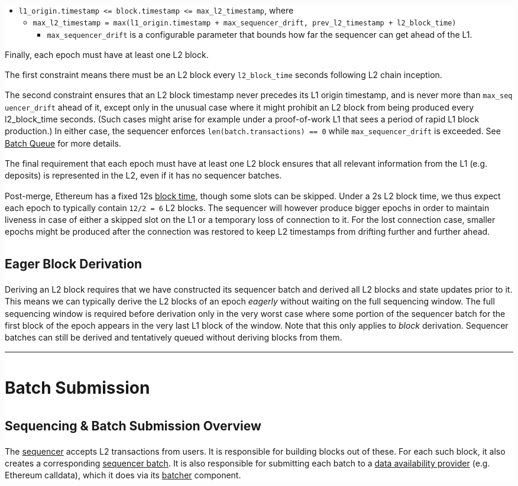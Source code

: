 - `l1_origin.timestamp <= block.timestamp <= max_l2_timestamp`, where
  - `max_l2_timestamp = max(l1_origin.timestamp + max_sequencer_drift, prev_l2_timestamp + l2_block_time)`
    - `max_sequencer_drift` is a configurable parameter that bounds how far the sequencer can get ahead of
      the L1.

Finally, each epoch must have at least one L2 block.

The first constraint means there must be an L2 block every `l2_block_time` seconds following L2
chain inception.

The second constraint ensures that an L2 block timestamp never precedes its L1 origin timestamp,
and is never more than `max_sequencer_drift` ahead of it, except only in the unusual case where it
might prohibit an L2 block from being produced every l2_block_time seconds. (Such cases might arise
for example under a proof-of-work L1 that sees a period of rapid L1 block production.) In either
case, the sequencer enforces `len(batch.transactions) == 0` while `max_sequencer_drift` is
exceeded. See [Batch Queue](#batch-queue) for more details.

The final requirement that each epoch must have at least one L2 block ensures that all relevant
information from the L1 (e.g. deposits) is represented in the L2, even if it has no sequencer
batches.

Post-merge, Ethereum has a fixed 12s [block time][g-block-time], though some slots can be
skipped. Under a 2s L2 block time, we thus expect each epoch to typically contain `12/2 = 6` L2
blocks. The sequencer will however produce bigger epochs in order to maintain liveness in case of
either a skipped slot on the L1 or a temporary loss of connection to it. For the lost connection
case, smaller epochs might be produced after the connection was restored to keep L2 timestamps from
drifting further and further ahead.

## Eager Block Derivation

Deriving an L2 block requires that we have constructed its sequencer batch and derived all L2
blocks and state updates prior to it. This means we can typically derive the L2 blocks of an epoch
_eagerly_ without waiting on the full sequencing window. The full sequencing window is required
before derivation only in the very worst case where some portion of the sequencer batch for the
first block of the epoch appears in the very last L1 block of the window. Note that this only
applies to _block_ derivation. Sequencer batches can still be derived and tentatively queued
without deriving blocks from them.

---

# Batch Submission

## Sequencing & Batch Submission Overview

The [sequencer][g-sequencer] accepts L2 transactions from users. It is responsible for building blocks out of these. For
each such block, it also creates a corresponding [sequencer batch][g-sequencer-batch]. It is also responsible for
submitting each batch to a [data availability provider][g-avail-provider] (e.g. Ethereum calldata), which it does via
its [batcher][g-batcher] component.


[g-derivation]: ../glossary.md#L2-chain-derivation
[g-payload-attr]: ../glossary.md#payload-attributes
[g-block]: ../glossary.md#block
[g-exec-engine]: ../glossary.md#execution-engine
[g-reorg]: ../glossary.md#chain-re-organization
[g-receipts]: ../glossary.md#receipt
[g-inception]: ../glossary.md#L2-chain-inception
[g-deposit-contract]: ../glossary.md#deposit-contract
[g-deposited]: ../glossary.md#deposited-transaction
[g-l1-attr-deposit]: ../glossary.md#l1-attributes-deposited-transaction
[g-l1-origin]: ../glossary.md#l1-origin
[g-user-deposited]: ../glossary.md#user-deposited-transaction
[g-deposits]: ../glossary.md#deposits
[g-deposit-contract]: ../glossary.md#deposit-contract
[g-l1-attr-predeploy]: ../glossary.md#l1-attributes-predeployed-contract
[g-depositing-call]: ../glossary.md#depositing-call
[g-depositing-transaction]: ../glossary.md#depositing-transaction
[g-sequencing]: ../glossary.md#sequencing
[g-sequencer]: ../glossary.md#sequencer
[g-sequencing-epoch]: ../glossary.md#sequencing-epoch
[g-sequencing-window]: ../glossary.md#sequencing-window
[g-sequencer-batch]: ../glossary.md#sequencer-batch
[g-l2-genesis]: ../glossary.md#l2-genesis-block
[g-l2-chain-inception]: ../glossary.md#L2-chain-inception
[g-l2-genesis-block]: ../glossary.md#l2-genesis-block
[g-batcher-transaction]: ../glossary.md#batcher-transaction
[g-avail-provider]: ../glossary.md#data-availability-provider
[g-batcher]: ../glossary.md#batcher
[g-l2-output]: ../glossary.md#l2-output-root
[g-fault-proof]: ../glossary.md#fault-proof
[g-channel]: ../glossary.md#channel
[g-channel-frame]: ../glossary.md#channel-frame
[g-rollup-node]: ../glossary.md#rollup-node
[g-channel-timeout]: ../glossary.md#channel-timeout
[g-block-time]: ../glossary.md#block-time
[g-time-slot]: ../glossary.md#time-slot
[g-consolidation]: ../glossary.md#unsafe-block-consolidation
[g-safe-l2-head]: ../glossary.md#safe-l2-head
[g-safe-l2-block]: ../glossary.md#safe-l2-block
[g-unsafe-l2-head]: ../glossary.md#unsafe-l2-head
[g-unsafe-l2-block]: ../glossary.md#unsafe-l2-block
[g-unsafe-sync]: ../glossary.md#unsafe-sync
[g-l1-origin]: ../glossary.md#l1-origin
[g-deposit-tx-type]: ../glossary.md#deposited-transaction-type
[g-finalized-l2-head]: ../glossary.md#finalized-l2-head
[g-system-config]: ../glossary.md#system-configuration
[batcher-spec]: batcher.md
[wire-format]: #batch-submission-wire-format
[solidity-abi]: https://docs.soliditylang.org/en/v0.8.16/abi-spec.html
[batcher-spec]: batching.md
[rfc1950]: https://www.rfc-editor.org/rfc/rfc1950.html
[batch-format]: #batch-format
[RLP format]: https://ethereum.org/en/developers/docs/data-structures-and-encoding/rlp/
[EIP-2718]: https://eips.ethereum.org/EIPS/eip-2718
[architecture]: #architecture
[pipeline]: #l2-chain-derivation-pipeline
[`to`]: https://github.com/ethereum/execution-specs/blob/3fe6514f2d9d234e760d11af883a47c1263eff51/src/ethereum/frontier/fork_types.py#L52C31-L52C31
[EIP-4844]: https://eips.ethereum.org/EIPS/eip-4844
[batch-queue]: #batch-queue
[exec-engine]: exec-engine.md
[`engine_forkchoiceUpdatedV2`]: exec-engine.md#engine_forkchoiceupdatedv2
[`engine_forkchoiceUpdatedV3`]: exec-engine.md#engine_forkchoiceupdatedv3
[`engine_getPayloadV2`]: exec-engine.md#engine_getpayloadv2
[`engine_getPayloadV3`]: exec-engine.md#engine_getpayloadv3
[`engine_newPayloadV2`]: exec-engine.md#engine_newpayloadv2
[`engine_newPayloadV3`]: exec-engine.md#engine_newpayloadv3
[eth-payload]: https://github.com/ethereum/execution-apis/blob/main/src/engine/cancun.md
[exec-engine-comm]: exec-engine.md#engine-api
[merge]: https://ethereum.org/en/upgrades/merge/
[l1-finality]: https://ethereum.org/en/developers/docs/consensus-mechanisms/pos/#finality
[deriving-payload-attr]: #deriving-payload-attributes
[expanded-payload]: exec-engine.md#extended-payloadattributesv1
[eth-payload]: https://github.com/ethereum/execution-apis/blob/main/src/engine/paris.md#payloadattributesv1
[deposit-contract-spec]: deposits.md#deposit-contract
[network upgrade automation transactions]: #network-upgrade-automation-transactions
[EIP-4788]: https://eips.ethereum.org/EIPS/eip-4788
[EIP-155]: https://eips.ethereum.org/EIPS/eip-155
[payload attributes]: #building-individual-payload-attributes
[extended-attributes]: exec-engine.md#extended-payloadattributesv1
[Fee Vaults]: exec-engine.md#fee-vaults